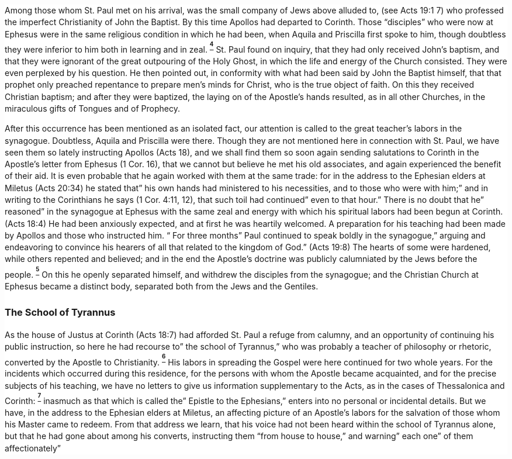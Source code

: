 Among those whom St. Paul met on his arrival, was the small company of
Jews above alluded to, (see Acts 19:1 7) who professed the imperfect
Christianity of John the Baptist. By this time Apollos had departed to
Corinth. Those “disciples” who were now at Ephesus were in the same
religious condition in which he had been, when Aquila and Priscilla
first spoke to him, though doubtless they were inferior to him both in
learning and in zeal. <sup>**[<sup>4</sup>](#sdfootnote4sym)**</sup> St.
Paul found on inquiry, that they had only received John’s baptism, and
that they were ignorant of the great outpouring of the Holy Ghost, in
which the life and energy of the Church consisted. They were even
perplexed by his question. He then pointed out, in conformity with what
had been said by John the Baptist himself, that that prophet only
preached repentance to prepare men’s minds for Christ, who is the true
object of faith. On this they received Christian baptism; and after they
were baptized, the laying on of the Apostle’s hands resulted, as in all
other Churches, in the miraculous gifts of Tongues and of Prophecy.

After this occurrence has been mentioned as an isolated fact, our
attention is called to the great teacher’s labors in the synagogue.
Doubtless, Aquila and Priscilla were there. Though they are not
mentioned here in connection with St. Paul, we have seen them so lately
instructing Apollos (Acts 18), and we shall find them so soon again
sending salutations to Corinth in the Apostle’s letter from Ephesus (1
Cor. 16), that we cannot but believe he met his old associates, and
again experienced the benefit of their aid. It is even probable that he
again worked with them at the same trade: for in the address to the
Ephesian elders at Miletus (Acts 20:34) he stated that” his own hands
had ministered to his necessities, and to those who were with him;” and
in writing to the Corinthians he says (1 Cor. 4:11, 12), that such toil
had continued” even to that hour.” There is no doubt that he” reasoned”
in the synagogue at Ephesus with the same zeal and energy with which his
spiritual labors had been begun at Corinth. (Acts 18:4) He had been
anxiously expected, and at first he was heartily welcomed. A preparation
for his teaching had been made by Apollos and those who instructed him.
“ For three months” Paul continued to speak boldly in the synagogue,”
arguing and endeavoring to convince his hearers of all that related to
the kingdom of God.” (Acts 19:8) The hearts of some were hardened, while
others repented and believed; and in the end the Apostle’s doctrine was
publicly calumniated by the Jews before the people.
<sup>**[<sup>5</sup>](#sdfootnote5sym)**</sup> On this he openly
separated himself, and withdrew the disciples from the synagogue; and
the Christian Church at Ephesus became a distinct body, separated both
from the Jews and the Gentiles.

### The School of Tyrannus

As the house of Justus at Corinth (Acts 18:7) had afforded St. Paul a
refuge from calumny, and an opportunity of continuing his public
instruction, so here he had recourse to” the school of Tyrannus,” who
was probably a teacher of philosophy or rhetoric, converted by the
Apostle to Christianity. <sup>**[<sup>6</sup>](#sdfootnote6sym)**</sup>
His labors in spreading the Gospel were here continued for two whole
years. For the incidents which occurred during this residence, for the
persons with whom the Apostle became acquainted, and for the precise
subjects of his teaching, we have no letters to give us information
supplementary to the Acts, as in the cases of Thessalonica and Corinth:
<sup>**[<sup>7</sup>](#sdfootnote7sym)**</sup> inasmuch as that which is
called the” Epistle to the Ephesians,” enters into no personal or
incidental details. But we have, in the address to the Ephesian elders
at Miletus, an affecting picture of an Apostle’s labors for the
salvation of those whom his Master came to redeem. From that address we
learn, that his voice had not been heard within the school of Tyrannus
alone, but that he had gone about among his converts, instructing them
“from house to house,” and warning” each one” of them affectionately”